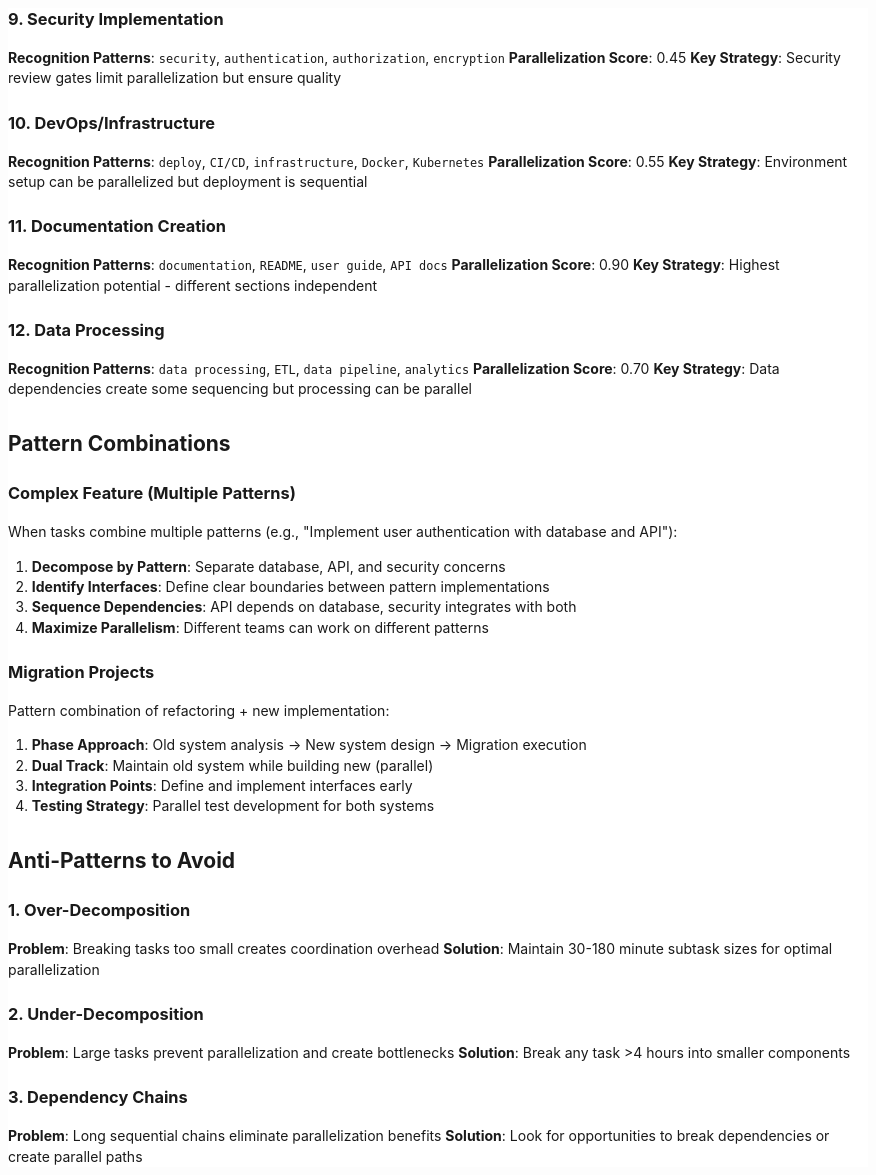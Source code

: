 ### 9. Security Implementation
**Recognition Patterns**: `security`, `authentication`, `authorization`, `encryption`
**Parallelization Score**: 0.45
**Key Strategy**: Security review gates limit parallelization but ensure quality

### 10. DevOps/Infrastructure
**Recognition Patterns**: `deploy`, `CI/CD`, `infrastructure`, `Docker`, `Kubernetes`
**Parallelization Score**: 0.55
**Key Strategy**: Environment setup can be parallelized but deployment is sequential

### 11. Documentation Creation
**Recognition Patterns**: `documentation`, `README`, `user guide`, `API docs`
**Parallelization Score**: 0.90
**Key Strategy**: Highest parallelization potential - different sections independent

### 12. Data Processing
**Recognition Patterns**: `data processing`, `ETL`, `data pipeline`, `analytics`
**Parallelization Score**: 0.70
**Key Strategy**: Data dependencies create some sequencing but processing can be parallel

## Pattern Combinations

### Complex Feature (Multiple Patterns)
When tasks combine multiple patterns (e.g., "Implement user authentication with database and API"):

1. **Decompose by Pattern**: Separate database, API, and security concerns
2. **Identify Interfaces**: Define clear boundaries between pattern implementations
3. **Sequence Dependencies**: API depends on database, security integrates with both
4. **Maximize Parallelism**: Different teams can work on different patterns

### Migration Projects
Pattern combination of refactoring + new implementation:

1. **Phase Approach**: Old system analysis → New system design → Migration execution
2. **Dual Track**: Maintain old system while building new (parallel)
3. **Integration Points**: Define and implement interfaces early
4. **Testing Strategy**: Parallel test development for both systems

## Anti-Patterns to Avoid

### 1. Over-Decomposition
**Problem**: Breaking tasks too small creates coordination overhead
**Solution**: Maintain 30-180 minute subtask sizes for optimal parallelization

### 2. Under-Decomposition
**Problem**: Large tasks prevent parallelization and create bottlenecks
**Solution**: Break any task >4 hours into smaller components

### 3. Dependency Chains
**Problem**: Long sequential chains eliminate parallelization benefits
**Solution**: Look for opportunities to break dependencies or create parallel paths
